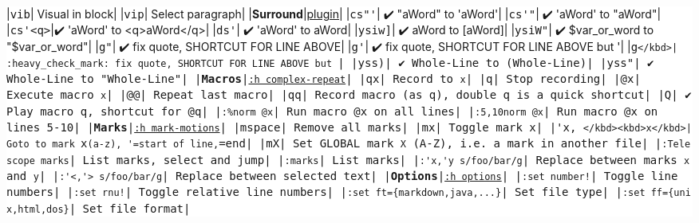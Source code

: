 |<kbd>v</kbd><kbd>i</kbd><kbd>b</kbd>|                                         Visual in block|
|<kbd>v</kbd><kbd>i</kbd><kbd>p</kbd>|                                         Select paragraph|
|__Surround__|[plugin](https://github.com/tpope/vim-surround)|
|<kbd>c</kbd><kbd>s</kbd><kbd>"</kbd><kbd>'</kbd>|                             :heavy_check_mark: "aWord" to 'aWord'|
|<kbd>c</kbd><kbd>s</kbd><kbd>'</kbd><kbd>"</kbd>|                             :heavy_check_mark: 'aWord' to "aWord"|
|<kbd>c</kbd><kbd>s</kbd><kbd>'</kbd><kbd>&lt;</kbd><kbd>q</kbd><kbd>&gt;</kbd>|:heavy_check_mark: 'aWord' to &lt;q&gt;aWord&lt;/q&gt;|
|<kbd>d</kbd><kbd>s</kbd><kbd>'</kbd>|                                         :heavy_check_mark: 'aWord' to aWord|
|<kbd>y</kbd><kbd>s</kbd><kbd>i</kbd><kbd>w</kbd><kbd>]</kbd>|                 :heavy_check_mark: aWord to [aWord]|
|<kbd>y</kbd><kbd>s</kbd><kbd>i</kbd><kbd>W</kbd><kbd>"</kbd>|                 :heavy_check_mark: $var_or_word to "$var_or_word"|
|<kbd>g</kbd><kbd>"</kbd>|                                                     :heavy_check_mark: fix quote, SHORTCUT FOR LINE ABOVE|
|<kbd>g</kbd><kbd>'</kbd>|                                                     :heavy_check_mark: fix quote, SHORTCUT FOR LINE ABOVE but '|
|<kbd>g</kbd><kbd>`</kbd>|                                                     :heavy_check_mark: fix quote, SHORTCUT FOR LINE ABOVE but `|
|<kbd>y</kbd><kbd>s</kbd><kbd>s</kbd><kbd>)</kbd>|                             :heavy_check_mark: Whole-Line to (Whole-Line)|
|<kbd>y</kbd><kbd>s</kbd><kbd>s</kbd><kbd>"</kbd>|                             :heavy_check_mark: Whole-Line to "Whole-Line"|
|__Macros__|[`:h complex-repeat`](https://neovim.io/doc/user/repeat.html#complex-repeat)|
|<kbd>q</kbd><kbd>x</kbd>|                                                     Record to `x`|
|<kbd>q</kbd>|                                                                 Stop recording|
|<kbd>@</kbd><kbd>x</kbd>|                                                     Execute macro `x`|
|<kbd>@</kbd><kbd>@</kbd>|                                                     Repeat last macro|
|<kbd>q</kbd><kbd>q</kbd>|                                                     Record macro (as q), double <kbd>q</kbd> is a quick shortcut|
|<kbd>Q</kbd>|                                                                 :heavy_check_mark: Play macro <kbd>q</kbd>, shortcut for <kbd>@q</kbd>|
|`:%norm @x`|                                                                  Run macro @x on all lines|
|`:5,10norm @x`|                                                               Run macro @x on lines 5-10|
|__Marks__|[`:h mark-motions`](https://neovim.io/doc/user/motion.html#mark-motions)|
|<kbd>m</kbd><kbd>space</kbd>|                                                 Remove all marks|
|<kbd>m</kbd><kbd>x</kbd>|                                                     Toggle mark <kbd>x</kbd>|
|<kbd>'</kbd><kbd>x</kbd>, <kbd>`</kbd><kbd>x</kbd>|                           Goto to mark `x` (a-z), '=start of line, `=end|
|<kbd>m</kbd><kbd>X</kbd>|                                                     Set GLOBAL mark `X` (A-Z), i.e. a mark in another file|
|`:Telescope marks`|                                                           List marks, select and jump|
|`:marks`|                                                                     List marks|
|`:'x,'y s/foo/bar/g`|                                                         Replace between marks `x` and `y`|
|`:'<,'> s/foo/bar/g`|                                                         Replace between selected text|
|__Options__|[`:h options`](https://neovim.io/doc/user/options.html)|
|`:set number!`|                                                               Toggle line numbers|
|`:set rnu!`|                                                                  Toggle relative line numbers|
|`:set ft={markdown,java,...}`|                                                Set file type|
|`:set ff={unix,html,dos}`|                                                    Set file format|